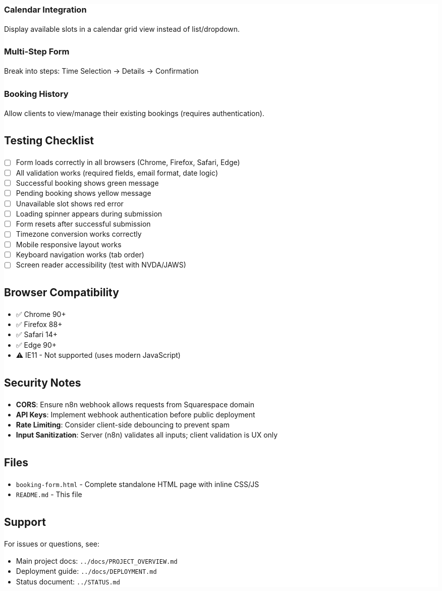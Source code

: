 ### Calendar Integration

Display available slots in a calendar grid view instead of list/dropdown.

### Multi-Step Form

Break into steps: Time Selection → Details → Confirmation

### Booking History

Allow clients to view/manage their existing bookings (requires authentication).

## Testing Checklist

- [ ] Form loads correctly in all browsers (Chrome, Firefox, Safari, Edge)
- [ ] All validation works (required fields, email format, date logic)
- [ ] Successful booking shows green message
- [ ] Pending booking shows yellow message
- [ ] Unavailable slot shows red error
- [ ] Loading spinner appears during submission
- [ ] Form resets after successful submission
- [ ] Timezone conversion works correctly
- [ ] Mobile responsive layout works
- [ ] Keyboard navigation works (tab order)
- [ ] Screen reader accessibility (test with NVDA/JAWS)

## Browser Compatibility

- ✅ Chrome 90+
- ✅ Firefox 88+
- ✅ Safari 14+
- ✅ Edge 90+
- ⚠️ IE11 - Not supported (uses modern JavaScript)

## Security Notes

- **CORS**: Ensure n8n webhook allows requests from Squarespace domain
- **API Keys**: Implement webhook authentication before public deployment
- **Rate Limiting**: Consider client-side debouncing to prevent spam
- **Input Sanitization**: Server (n8n) validates all inputs; client validation is UX only

## Files

- `booking-form.html` - Complete standalone HTML page with inline CSS/JS
- `README.md` - This file

## Support

For issues or questions, see:
- Main project docs: `../docs/PROJECT_OVERVIEW.md`
- Deployment guide: `../docs/DEPLOYMENT.md`
- Status document: `../STATUS.md`
